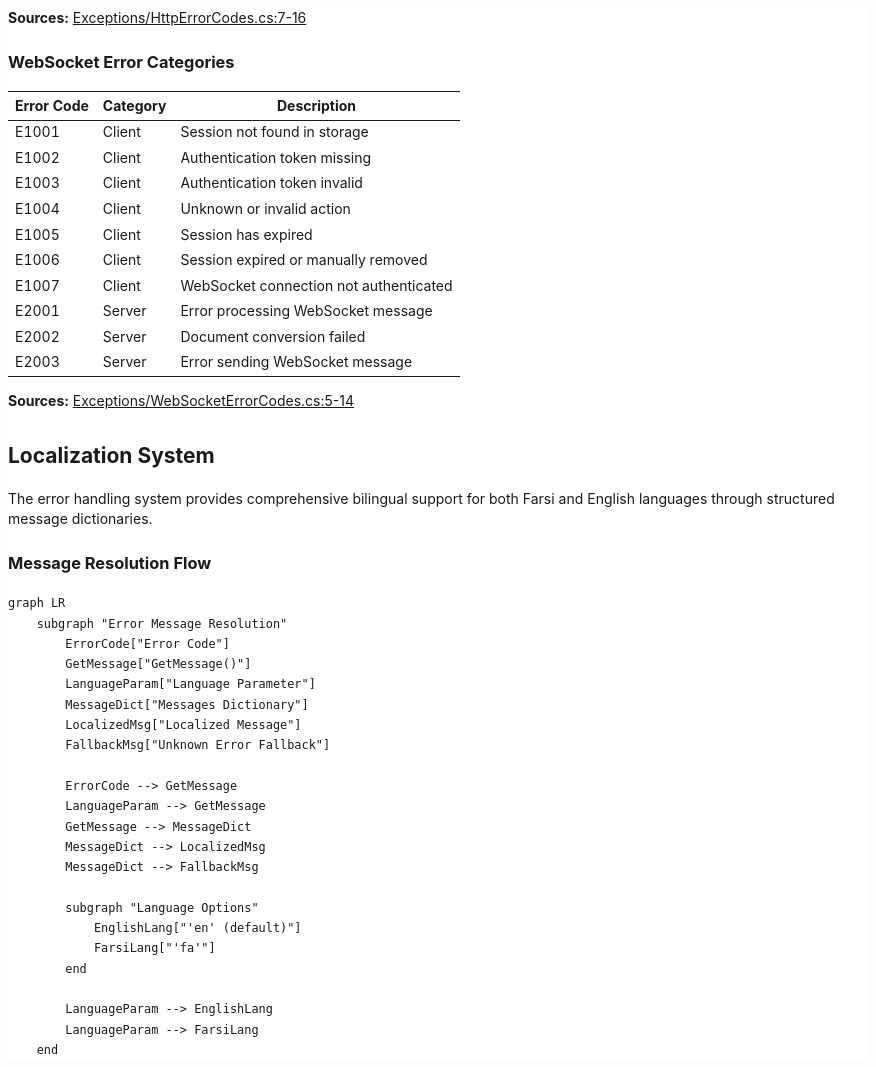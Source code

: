 **Sources:** [Exceptions/HttpErrorCodes.cs:7-16]()

### WebSocket Error Categories

| Error Code | Category | Description |
|------------|----------|-------------|
| E1001 | Client | Session not found in storage |
| E1002 | Client | Authentication token missing |
| E1003 | Client | Authentication token invalid |
| E1004 | Client | Unknown or invalid action |
| E1005 | Client | Session has expired |
| E1006 | Client | Session expired or manually removed |
| E1007 | Client | WebSocket connection not authenticated |
| E2001 | Server | Error processing WebSocket message |
| E2002 | Server | Document conversion failed |
| E2003 | Server | Error sending WebSocket message |

**Sources:** [Exceptions/WebSocketErrorCodes.cs:5-14]()

## Localization System

The error handling system provides comprehensive bilingual support for both Farsi and English languages through structured message dictionaries.

### Message Resolution Flow

```mermaid
graph LR
    subgraph "Error Message Resolution"
        ErrorCode["Error Code"]
        GetMessage["GetMessage()"]
        LanguageParam["Language Parameter"]
        MessageDict["Messages Dictionary"]
        LocalizedMsg["Localized Message"]
        FallbackMsg["Unknown Error Fallback"]
        
        ErrorCode --> GetMessage
        LanguageParam --> GetMessage
        GetMessage --> MessageDict
        MessageDict --> LocalizedMsg
        MessageDict --> FallbackMsg
        
        subgraph "Language Options"
            EnglishLang["'en' (default)"]
            FarsiLang["'fa'"]
        end
        
        LanguageParam --> EnglishLang
        LanguageParam --> FarsiLang
    end
```
